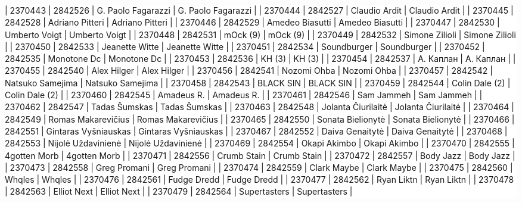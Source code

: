 | 2370443 | 2842526 | G. Paolo Fagarazzi | G. Paolo Fagarazzi |
| 2370444 | 2842527 | Claudio Ardit | Claudio Ardit |
| 2370445 | 2842528 | Adriano Pitteri | Adriano Pitteri |
| 2370446 | 2842529 | Amedeo Biasutti | Amedeo Biasutti |
| 2370447 | 2842530 | Umberto Voigt | Umberto Voigt |
| 2370448 | 2842531 | mOck (9) | mOck (9) |
| 2370449 | 2842532 | Simone Zilioli | Simone Zilioli |
| 2370450 | 2842533 | Jeanette Witte | Jeanette Witte |
| 2370451 | 2842534 | Soundburger | Soundburger |
| 2370452 | 2842535 | Monotone Dc | Monotone Dc |
| 2370453 | 2842536 | KH (3) | KH (3) |
| 2370454 | 2842537 | А. Каплан | А. Каплан |
| 2370455 | 2842540 | Alex Hilger | Alex Hilger |
| 2370456 | 2842541 | Nozomi Ohba | Nozomi Ohba |
| 2370457 | 2842542 | Natsuko Samejima | Natsuko Samejima |
| 2370458 | 2842543 | BLACK SIN | BLACK SIN |
| 2370459 | 2842544 | Colin Dale (2) | Colin Dale (2) |
| 2370460 | 2842545 | Amadeus R. | Amadeus R. |
| 2370461 | 2842546 | Sam Jammeh | Sam Jammeh |
| 2370462 | 2842547 | Tadas Šumskas | Tadas Šumskas |
| 2370463 | 2842548 | Jolanta Čiurilaitė | Jolanta Čiurilaitė |
| 2370464 | 2842549 | Romas Makarevičius | Romas Makarevičius |
| 2370465 | 2842550 | Sonata Bielionytė | Sonata Bielionytė |
| 2370466 | 2842551 | Gintaras Vyšniauskas | Gintaras Vyšniauskas |
| 2370467 | 2842552 | Daiva Genaitytė | Daiva Genaitytė |
| 2370468 | 2842553 | Nijolė Uždavinienė | Nijolė Uždavinienė |
| 2370469 | 2842554 | Okapi Akimbo | Okapi Akimbo |
| 2370470 | 2842555 | 4gotten Morb | 4gotten Morb |
| 2370471 | 2842556 | Crumb Stain | Crumb Stain |
| 2370472 | 2842557 | Body Jazz | Body Jazz |
| 2370473 | 2842558 | Greg Promani | Greg Promani |
| 2370474 | 2842559 | Clark Maybe | Clark Maybe |
| 2370475 | 2842560 | Whqles | Whqles |
| 2370476 | 2842561 | Fudge Dredd | Fudge Dredd |
| 2370477 | 2842562 | Ryan Liktn | Ryan Liktn |
| 2370478 | 2842563 | Elliot Next | Elliot Next |
| 2370479 | 2842564 | Supertasters | Supertasters |